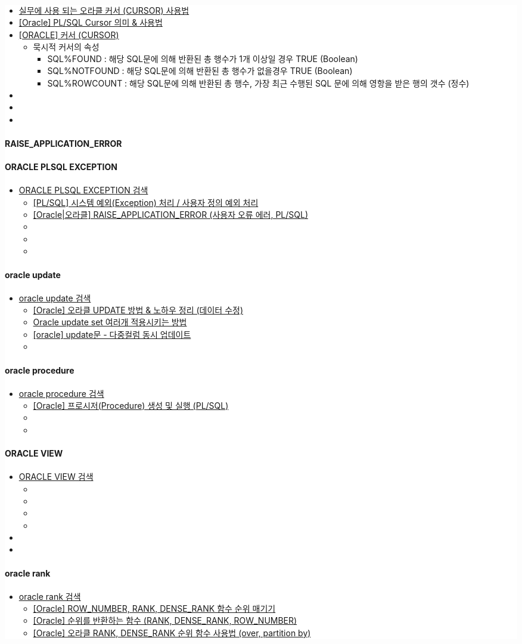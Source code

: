   - [실무에 사용 되는 오라클 커서 (CURSOR) 사용법](https://fsl-dev.tistory.com/entry/%EC%8B%A4%EB%AC%B4%EC%97%90-%EC%82%AC%EC%9A%A9-%EB%90%98%EB%8A%94-%EC%98%A4%EB%9D%BC%ED%81%B4-%EC%BB%A4%EC%84%9C-CURSOR-%EC%82%AC%EC%9A%A9%EB%B2%95)
  - [[Oracle] PL/SQL Cursor 의미 & 사용법](https://e-una.tistory.com/16)
  - [[ORACLE] 커서 (CURSOR)](https://velog.io/@kms0211/ORACLE-%EC%BB%A4%EC%84%9C-CURSOR)
    - 묵시적 커서의 속성
      - SQL%FOUND : 해당 SQL문에 의해 반환된 총 행수가 1개 이상일 경우 TRUE (Boolean)
      - SQL%NOTFOUND : 해당 SQL문에 의해 반환된 총 행수가 없을경우 TRUE (Boolean)
      - SQL%ROWCOUNT : 해당 SQL문에 의해 반환된 총 행수, 가장 최근 수행된 SQL 문에 의해 영항을 받은 행의 갯수 (정수)
  - []()
  - []()
  - []()

#### RAISE_APPLICATION_ERROR

#### ORACLE PLSQL EXCEPTION
- [ORACLE PLSQL EXCEPTION 검색](https://www.google.com/search?q=ORACLE+PLSQL+EXCEPTION&oq=ORACLE+PLSQL+EXCEPTION&gs_lcrp=EgZjaHJvbWUyBggAEEUYOTIJCAEQABgKGIAEMgkIAhAAGAoYgAQyCQgDEAAYChiABDIJCAQQABgKGIAEMgkIBRAAGAoYgAQyCQgGEAAYChiABDIJCAcQABgKGIAEMgYICBAAGB4yCAgJEAAYChge0gEINzk1OWowajeoAgCwAgA&sourceid=chrome&ie=UTF-8)
  - [[PL/SQL] 시스템 예외(Exception) 처리 / 사용자 정의 예외 처리](https://velog.io/@ynjch97/PLSQL-%EC%8B%9C%EC%8A%A4%ED%85%9C-%EC%98%88%EC%99%B8Exception-%EC%B2%98%EB%A6%AC-%EC%82%AC%EC%9A%A9%EC%9E%90-%EC%A0%95%EC%9D%98-%EC%98%88%EC%99%B8-%EC%B2%98%EB%A6%AC)
  - [[Oracle|오라클] RAISE_APPLICATION_ERROR (사용자 오류 에러, PL/SQL)](https://gent.tistory.com/114)
  - []()
  - []()
  - []()
#### oracle update
- [oracle update 검색](https://www.google.com/search?q=oracle+update&oq=&gs_lcrp=EgZjaHJvbWUqBggAEEUYOzIGCAAQRRg7MgYIARBFGDkyBwgCEAAYgAQyBwgDEAAYgAQyBwgEEAAYgAQyBwgFEAAYgAQyBwgGEAAYgAQyBwgHEAAYgAQyBwgIEAAYgAQyBwgJEAAYgATSAQgzMTEwajBqN6gCALACAA&sourceid=chrome&ie=UTF-8)
  - [[Oracle] 오라클 UPDATE 방법 & 노하우 정리 (데이터 수정)](https://gent.tistory.com/408)
  - [Oracle update set 여러개 적용시키는 방법](https://play-with.tistory.com/131)
  - [[oracle] update문 - 다중컬럼 동시 업데이트](https://dongdongfather.tistory.com/114)
  - []()
#### oracle procedure
- [oracle procedure 검색](https://www.google.com/search?q=oracle+procedure&oq=ORACLE+PR&gs_lcrp=EgZjaHJvbWUqBwgBEAAYgAQyBggAEEUYOTIHCAEQABiABDIHCAIQABiABDIHCAMQABiABDIHCAQQABiABDIHCAUQABiABDIHCAYQABiABDIHCAcQABiABDIHCAgQABiABDIHCAkQABiABNIBCjE5NzE4ajBqMTWoAgiwAgE&sourceid=chrome&ie=UTF-8)
  - [[Oracle] 프로시저(Procedure) 생성 및 실행 (PL/SQL)](https://hongs-coding.tistory.com/81)
  - []()
  - []()

#### ORACLE VIEW
- [ORACLE VIEW 검색](https://www.google.com/search?q=ORACLE+VIEW&oq=ORACLE+VIEW&gs_lcrp=EgZjaHJvbWUyBggAEEUYOTIHCAEQABiABDIHCAIQABiABDIHCAMQABiABDIHCAQQABiABDIHCAUQABiABDIHCAYQABiABDIGCAcQRRg80gEIMzE0MWowajeoAgCwAgA&sourceid=chrome&ie=UTF-8)
  - []()
  - []()
  - []()
  - []()
- []()
- 
#### oracle rank
- [oracle rank 검색](https://www.google.com/search?q=oracle+rank&oq=oracle+rank&gs_lcrp=EgZjaHJvbWUyBggAEEUYOTIHCAEQABiABDIHCAIQABiABDIHCAMQABiABDIHCAQQABiABDIHCAUQABiABDIHCAYQABiABDIHCAcQABiABDIHCAgQABiABDIHCAkQABiABNIBCDM2NTRqMGo3qAIAsAIA&sourceid=chrome&ie=UTF-8)
  - [[Oracle] ROW_NUMBER, RANK, DENSE_RANK 함수 순위 매기기](https://myjamong.tistory.com/189)
  - [[Oracle] 순위를 반환하는 함수 (RANK, DENSE_RANK, ROW_NUMBER)](https://m.blog.naver.com/gglee0127/221318160003)
  - [[Oracle] 오라클 RANK, DENSE_RANK 순위 함수 사용법 (over, partition by)](https://gent.tistory.com/266)